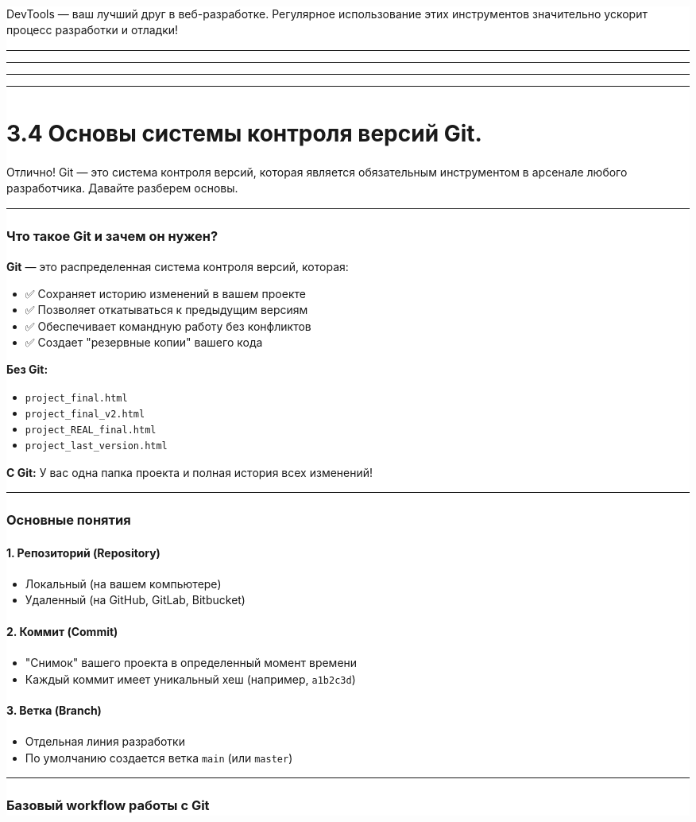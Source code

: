 DevTools — ваш лучший друг в веб-разработке. Регулярное использование этих инструментов значительно ускорит процесс разработки и отладки!

---
---
---
---

# 3.4 Основы системы контроля версий Git.

Отлично! Git — это система контроля версий, которая является обязательным инструментом в арсенале любого разработчика. Давайте разберем основы.

---

### **Что такое Git и зачем он нужен?**

**Git** — это распределенная система контроля версий, которая:

- ✅ Сохраняет историю изменений в вашем проекте
- ✅ Позволяет откатываться к предыдущим версиям
- ✅ Обеспечивает командную работу без конфликтов
- ✅ Создает "резервные копии" вашего кода

**Без Git:**
- `project_final.html`
- `project_final_v2.html` 
- `project_REAL_final.html`
- `project_last_version.html`

**С Git:** У вас одна папка проекта и полная история всех изменений!

---

### **Основные понятия**

#### **1. Репозиторий (Repository)**
- Локальный (на вашем компьютере)
- Удаленный (на GitHub, GitLab, Bitbucket)

#### **2. Коммит (Commit)**
- "Снимок" вашего проекта в определенный момент времени
- Каждый коммит имеет уникальный хеш (например, `a1b2c3d`)

#### **3. Ветка (Branch)**
- Отдельная линия разработки
- По умолчанию создается ветка `main` (или `master`)

---

### **Базовый workflow работы с Git**
